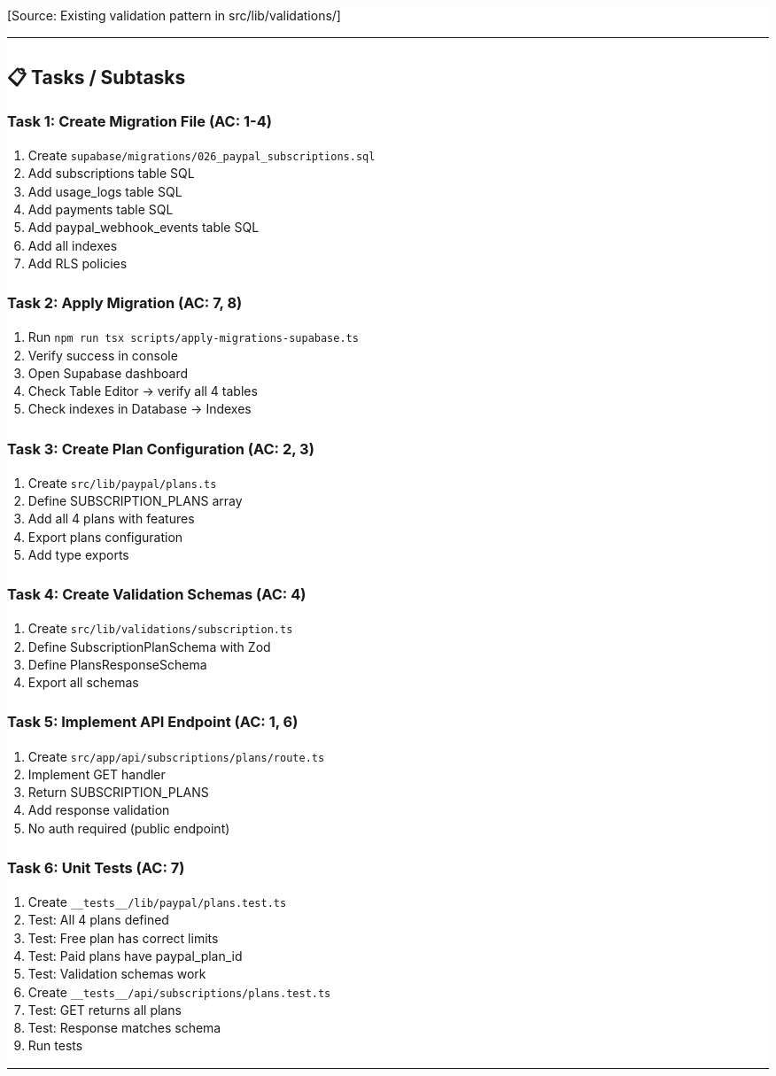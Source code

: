[Source: Existing validation pattern in src/lib/validations/]

---

## 📋 Tasks / Subtasks

### Task 1: Create Migration File (AC: 1-4)
1. Create `supabase/migrations/026_paypal_subscriptions.sql`
2. Add subscriptions table SQL
3. Add usage_logs table SQL
4. Add payments table SQL
5. Add paypal_webhook_events table SQL
6. Add all indexes
7. Add RLS policies

### Task 2: Apply Migration (AC: 7, 8)
1. Run `npm run tsx scripts/apply-migrations-supabase.ts`
2. Verify success in console
3. Open Supabase dashboard
4. Check Table Editor → verify all 4 tables
5. Check indexes in Database → Indexes

### Task 3: Create Plan Configuration (AC: 2, 3)
1. Create `src/lib/paypal/plans.ts`
2. Define SUBSCRIPTION_PLANS array
3. Add all 4 plans with features
4. Export plans configuration
5. Add type exports

### Task 4: Create Validation Schemas (AC: 4)
1. Create `src/lib/validations/subscription.ts`
2. Define SubscriptionPlanSchema with Zod
3. Define PlansResponseSchema
4. Export all schemas

### Task 5: Implement API Endpoint (AC: 1, 6)
1. Create `src/app/api/subscriptions/plans/route.ts`
2. Implement GET handler
3. Return SUBSCRIPTION_PLANS
4. Add response validation
5. No auth required (public endpoint)

### Task 6: Unit Tests (AC: 7)
1. Create `__tests__/lib/paypal/plans.test.ts`
2. Test: All 4 plans defined
3. Test: Free plan has correct limits
4. Test: Paid plans have paypal_plan_id
5. Test: Validation schemas work
6. Create `__tests__/api/subscriptions/plans.test.ts`
7. Test: GET returns all plans
8. Test: Response matches schema
9. Run tests

---